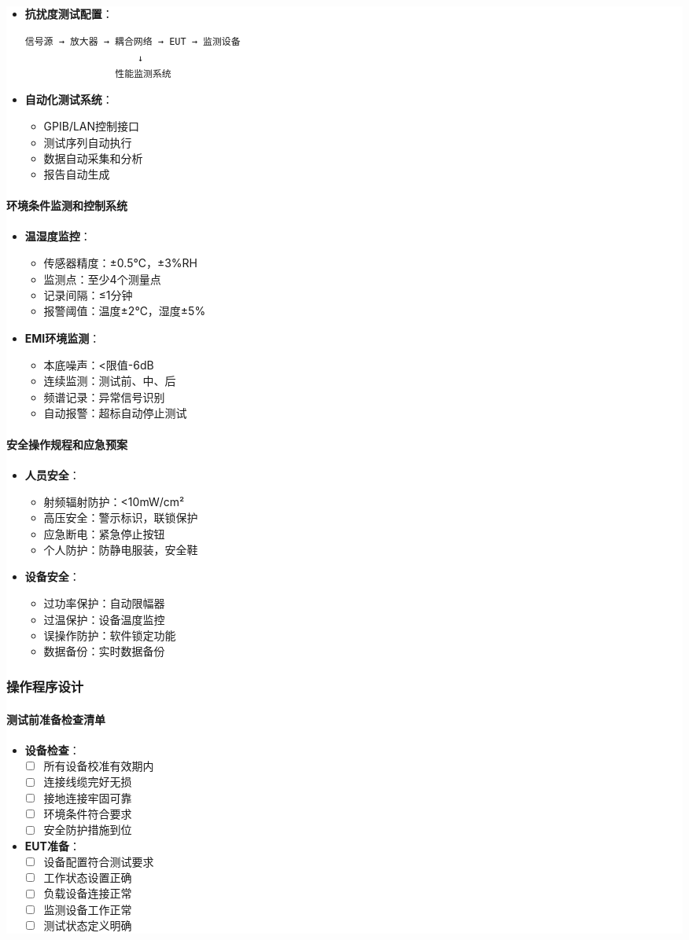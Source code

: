 - **抗扰度测试配置**：
  ```
  信号源 → 放大器 → 耦合网络 → EUT → 监测设备
                      ↓
                  性能监测系统
  ```

- **自动化测试系统**：
  - GPIB/LAN控制接口
  - 测试序列自动执行
  - 数据自动采集和分析
  - 报告自动生成

#### 环境条件监测和控制系统
- **温湿度监控**：
  - 传感器精度：±0.5℃，±3%RH
  - 监测点：至少4个测量点
  - 记录间隔：≤1分钟
  - 报警阈值：温度±2℃，湿度±5%

- **EMI环境监测**：
  - 本底噪声：<限值-6dB
  - 连续监测：测试前、中、后
  - 频谱记录：异常信号识别
  - 自动报警：超标自动停止测试

#### 安全操作规程和应急预案
- **人员安全**：
  - 射频辐射防护：<10mW/cm²
  - 高压安全：警示标识，联锁保护
  - 应急断电：紧急停止按钮
  - 个人防护：防静电服装，安全鞋

- **设备安全**：
  - 过功率保护：自动限幅器
  - 过温保护：设备温度监控
  - 误操作防护：软件锁定功能
  - 数据备份：实时数据备份

### 操作程序设计

#### 测试前准备检查清单
- **设备检查**：
  - [ ] 所有设备校准有效期内
  - [ ] 连接线缆完好无损
  - [ ] 接地连接牢固可靠
  - [ ] 环境条件符合要求
  - [ ] 安全防护措施到位

- **EUT准备**：
  - [ ] 设备配置符合测试要求
  - [ ] 工作状态设置正确
  - [ ] 负载设备连接正常
  - [ ] 监测设备工作正常
  - [ ] 测试状态定义明确
